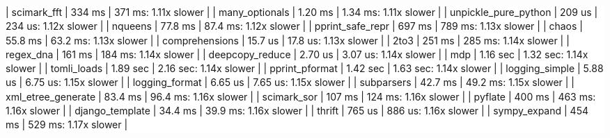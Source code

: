 | scimark_fft                | 334 ms                                                                                                          | 371 ms: 1.11x slower                                                                                                  |
| many_optionals             | 1.20 ms                                                                                                         | 1.34 ms: 1.11x slower                                                                                                 |
| unpickle_pure_python       | 209 us                                                                                                          | 234 us: 1.12x slower                                                                                                  |
| nqueens                    | 77.8 ms                                                                                                         | 87.4 ms: 1.12x slower                                                                                                 |
| pprint_safe_repr           | 697 ms                                                                                                          | 789 ms: 1.13x slower                                                                                                  |
| chaos                      | 55.8 ms                                                                                                         | 63.2 ms: 1.13x slower                                                                                                 |
| comprehensions             | 15.7 us                                                                                                         | 17.8 us: 1.13x slower                                                                                                 |
| 2to3                       | 251 ms                                                                                                          | 285 ms: 1.14x slower                                                                                                  |
| regex_dna                  | 161 ms                                                                                                          | 184 ms: 1.14x slower                                                                                                  |
| deepcopy_reduce            | 2.70 us                                                                                                         | 3.07 us: 1.14x slower                                                                                                 |
| mdp                        | 1.16 sec                                                                                                        | 1.32 sec: 1.14x slower                                                                                                |
| tomli_loads                | 1.89 sec                                                                                                        | 2.16 sec: 1.14x slower                                                                                                |
| pprint_pformat             | 1.42 sec                                                                                                        | 1.63 sec: 1.14x slower                                                                                                |
| logging_simple             | 5.88 us                                                                                                         | 6.75 us: 1.15x slower                                                                                                 |
| logging_format             | 6.65 us                                                                                                         | 7.65 us: 1.15x slower                                                                                                 |
| subparsers                 | 42.7 ms                                                                                                         | 49.2 ms: 1.15x slower                                                                                                 |
| xml_etree_generate         | 83.4 ms                                                                                                         | 96.4 ms: 1.16x slower                                                                                                 |
| scimark_sor                | 107 ms                                                                                                          | 124 ms: 1.16x slower                                                                                                  |
| pyflate                    | 400 ms                                                                                                          | 463 ms: 1.16x slower                                                                                                  |
| django_template            | 34.4 ms                                                                                                         | 39.9 ms: 1.16x slower                                                                                                 |
| thrift                     | 765 us                                                                                                          | 886 us: 1.16x slower                                                                                                  |
| sympy_expand               | 454 ms                                                                                                          | 529 ms: 1.17x slower                                                                                                  |